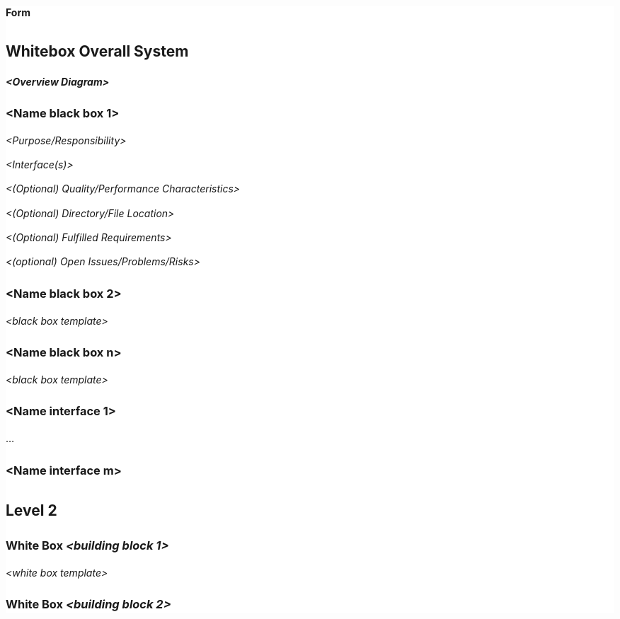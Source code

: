 </div>



<div class="formalpara-title">

**Form**

</div>



## Whitebox Overall System



***\<Overview Diagram>***



### \<Name black box 1>



*\<Purpose/Responsibility>*

*\<Interface(s)>*

*\<(Optional) Quality/Performance Characteristics>*

*\<(Optional) Directory/File Location>*

*\<(Optional) Fulfilled Requirements>*

*\<(optional) Open Issues/Problems/Risks>*

### \<Name black box 2>

*\<black box template>*

### \<Name black box n>

*\<black box template>*

### \<Name interface 1>

…

### \<Name interface m>

## Level 2



### White Box *\<building block 1>*



*\<white box template>*

### White Box *\<building block 2>*
